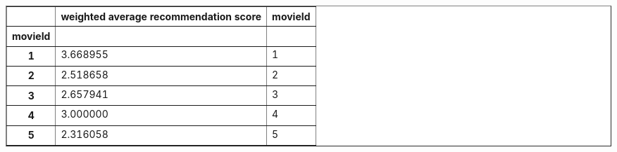 


<div>
<style scoped>
    .dataframe tbody tr th:only-of-type {
        vertical-align: middle;
    }

    .dataframe tbody tr th {
        vertical-align: top;
    }

    .dataframe thead th {
        text-align: right;
    }
</style>
<table border="1" class="dataframe">
  <thead>
    <tr style="text-align: right;">
      <th></th>
      <th>weighted average recommendation score</th>
      <th>movieId</th>
    </tr>
    <tr>
      <th>movieId</th>
      <th></th>
      <th></th>
    </tr>
  </thead>
  <tbody>
    <tr>
      <th>1</th>
      <td>3.668955</td>
      <td>1</td>
    </tr>
    <tr>
      <th>2</th>
      <td>2.518658</td>
      <td>2</td>
    </tr>
    <tr>
      <th>3</th>
      <td>2.657941</td>
      <td>3</td>
    </tr>
    <tr>
      <th>4</th>
      <td>3.000000</td>
      <td>4</td>
    </tr>
    <tr>
      <th>5</th>
      <td>2.316058</td>
      <td>5</td>
    </tr>
  </tbody>
</table>
</div>
